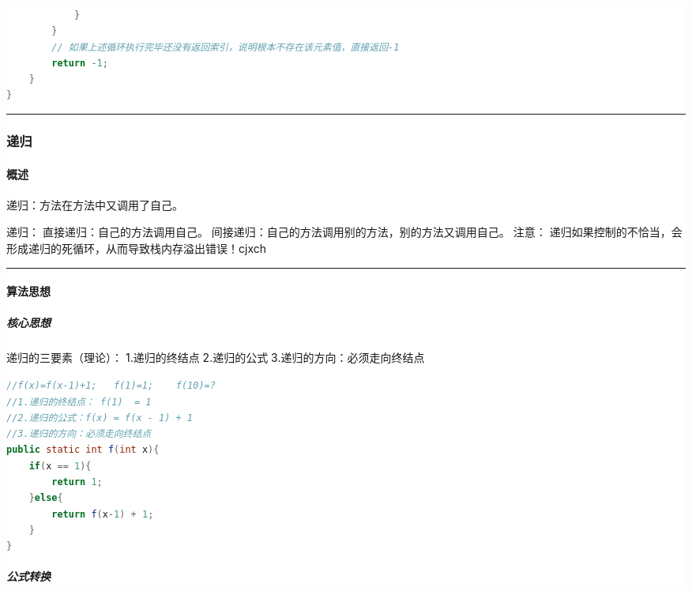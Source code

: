 ```java
            }
        }
        // 如果上述循环执行完毕还没有返回索引，说明根本不存在该元素值，直接返回-1
        return -1;
    }
}
```



***



### 递归

#### 概述

递归：方法在方法中又调用了自己。

递归：
    直接递归：自己的方法调用自己。
    间接递归：自己的方法调用别的方法，别的方法又调用自己。
注意：
     递归如果控制的不恰当，会形成递归的死循环，从而导致栈内存溢出错误！cjxch



***



#### 算法思想

##### 核心思想

递归的三要素（理论）：
    1.递归的终结点
    2.递归的公式
    3.递归的方向：必须走向终结点

```java
//f(x)=f(x-1)+1;   f(1)=1;    f(10)=?
//1.递归的终结点： f(1)  = 1
//2.递归的公式：f(x) = f(x - 1) + 1
//3.递归的方向：必须走向终结点
public static int f(int x){
    if(x == 1){
        return 1;
    }else{
        return f(x-1) + 1;
    }
}
```



##### 公式转换
